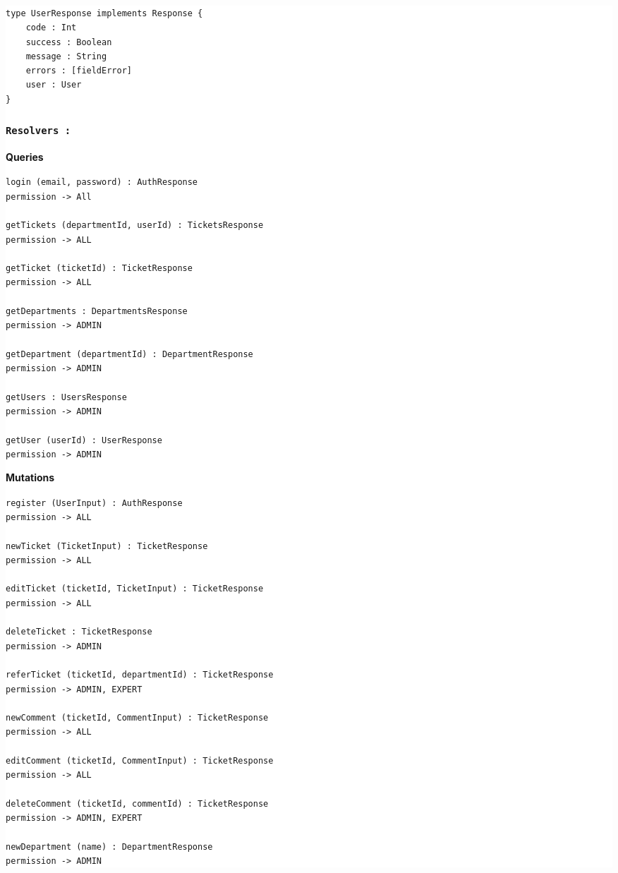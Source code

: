 ```
type UserResponse implements Response {
    code : Int
    success : Boolean
    message : String
    errors : [fieldError]
    user : User
}
```

### `Resolvers :`

**Queries**

```
login (email, password) : AuthResponse
permission -> All

getTickets (departmentId, userId) : TicketsResponse
permission -> ALL

getTicket (ticketId) : TicketResponse
permission -> ALL

getDepartments : DepartmentsResponse
permission -> ADMIN

getDepartment (departmentId) : DepartmentResponse
permission -> ADMIN

getUsers : UsersResponse
permission -> ADMIN

getUser (userId) : UserResponse
permission -> ADMIN
```

**Mutations**

```
register (UserInput) : AuthResponse
permission -> ALL

newTicket (TicketInput) : TicketResponse
permission -> ALL

editTicket (ticketId, TicketInput) : TicketResponse
permission -> ALL

deleteTicket : TicketResponse
permission -> ADMIN

referTicket (ticketId, departmentId) : TicketResponse
permission -> ADMIN, EXPERT

newComment (ticketId, CommentInput) : TicketResponse
permission -> ALL

editComment (ticketId, CommentInput) : TicketResponse
permission -> ALL

deleteComment (ticketId, commentId) : TicketResponse
permission -> ADMIN, EXPERT

newDepartment (name) : DepartmentResponse
permission -> ADMIN
```